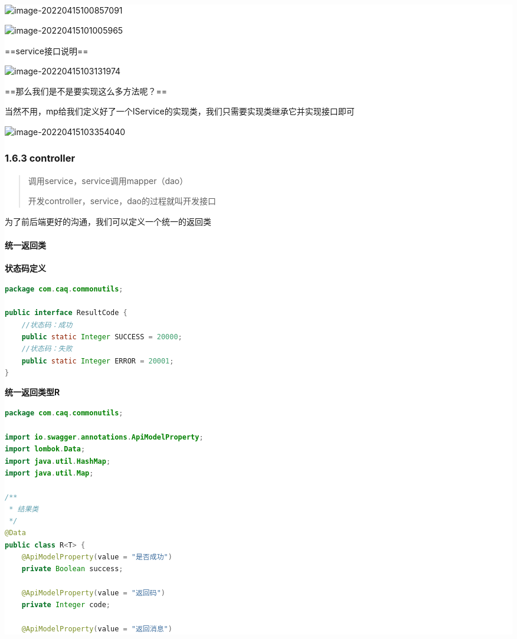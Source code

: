 

![image-20220415100857091](https://typora-1259403628.cos.ap-nanjing.myqcloud.com/image-20220415100857091.png)



![image-20220415101005965](https://typora-1259403628.cos.ap-nanjing.myqcloud.com/image-20220415101005965.png)





==service接口说明==

![image-20220415103131974](https://typora-1259403628.cos.ap-nanjing.myqcloud.com/image-20220415103131974.png)



==那么我们是不是要实现这么多方法呢？==

当然不用，mp给我们定义好了一个IService的实现类，我们只需要实现类继承它并实现接口即可

![image-20220415103354040](https://typora-1259403628.cos.ap-nanjing.myqcloud.com/image-20220415103354040.png)





### 1.6.3 controller

> 调用service，service调用mapper（dao）
>
> 开发controller，service，dao的过程就叫开发接口

为了前后端更好的沟通，我们可以定义一个统一的返回类

#### 统一返回类

**状态码定义**

```java
package com.caq.commonutils;

public interface ResultCode {
    //状态码：成功
    public static Integer SUCCESS = 20000;
    //状态码：失败
    public static Integer ERROR = 20001;
}
```

**统一返回类型R**

```java
package com.caq.commonutils;

import io.swagger.annotations.ApiModelProperty;
import lombok.Data;
import java.util.HashMap;
import java.util.Map;

/**
 * 结果类
 */
@Data
public class R<T> {
    @ApiModelProperty(value = "是否成功")
    private Boolean success;

    @ApiModelProperty(value = "返回码")
    private Integer code;

    @ApiModelProperty(value = "返回消息")
```